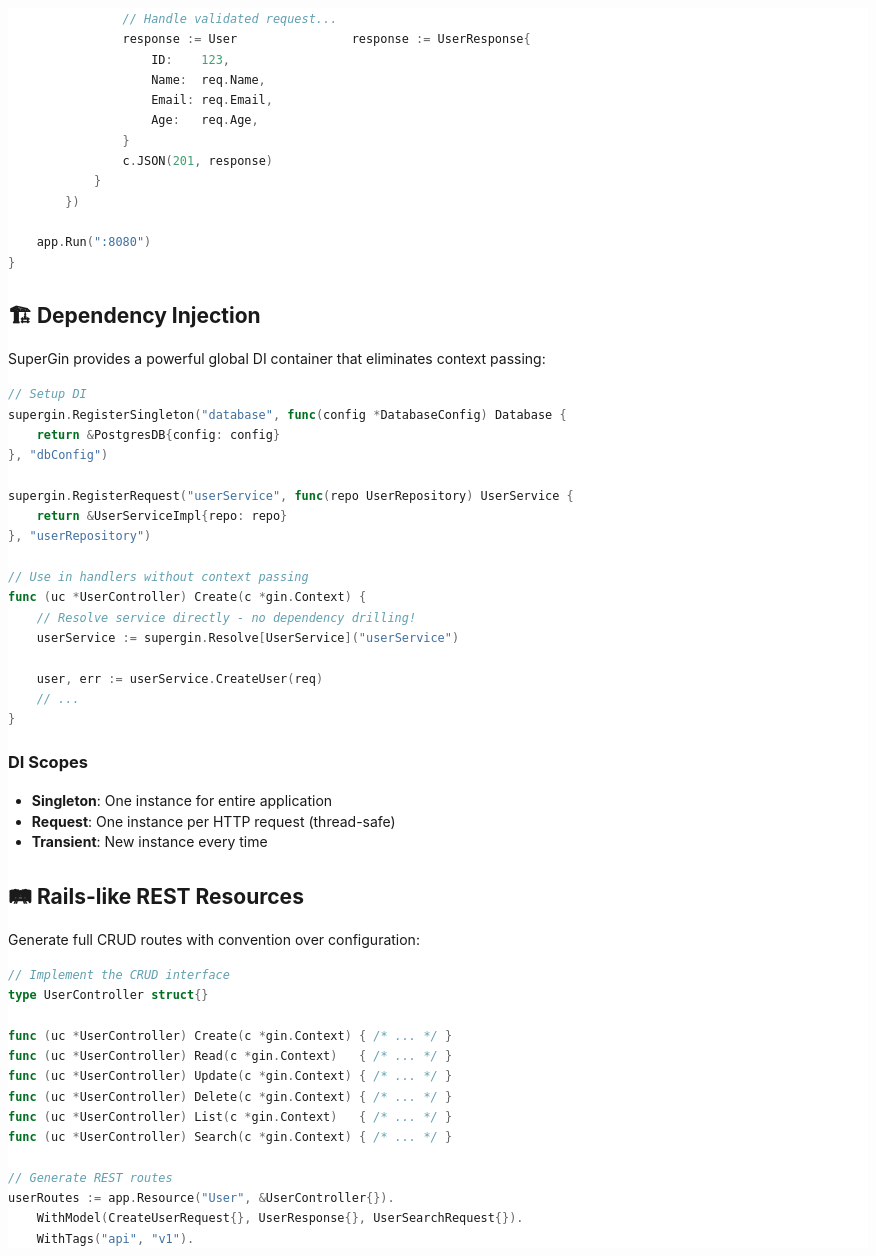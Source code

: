 ```go
                // Handle validated request...
                response := User                response := UserResponse{
                    ID:    123,
                    Name:  req.Name,
                    Email: req.Email,
                    Age:   req.Age,
                }
                c.JSON(201, response)
            }
        })

    app.Run(":8080")
}
```

## 🏗️ Dependency Injection

SuperGin provides a powerful global DI container that eliminates context passing:

```go
// Setup DI
supergin.RegisterSingleton("database", func(config *DatabaseConfig) Database {
    return &PostgresDB{config: config}
}, "dbConfig")

supergin.RegisterRequest("userService", func(repo UserRepository) UserService {
    return &UserServiceImpl{repo: repo}
}, "userRepository")

// Use in handlers without context passing
func (uc *UserController) Create(c *gin.Context) {
    // Resolve service directly - no dependency drilling!
    userService := supergin.Resolve[UserService]("userService")
    
    user, err := userService.CreateUser(req)
    // ...
}
```

### DI Scopes

- **Singleton**: One instance for entire application
- **Request**: One instance per HTTP request (thread-safe)
- **Transient**: New instance every time

## 🛤️ Rails-like REST Resources

Generate full CRUD routes with convention over configuration:

```go
// Implement the CRUD interface
type UserController struct{}

func (uc *UserController) Create(c *gin.Context) { /* ... */ }
func (uc *UserController) Read(c *gin.Context)   { /* ... */ }
func (uc *UserController) Update(c *gin.Context) { /* ... */ }
func (uc *UserController) Delete(c *gin.Context) { /* ... */ }
func (uc *UserController) List(c *gin.Context)   { /* ... */ }
func (uc *UserController) Search(c *gin.Context) { /* ... */ }

// Generate REST routes
userRoutes := app.Resource("User", &UserController{}).
    WithModel(CreateUserRequest{}, UserResponse{}, UserSearchRequest{}).
    WithTags("api", "v1").
```